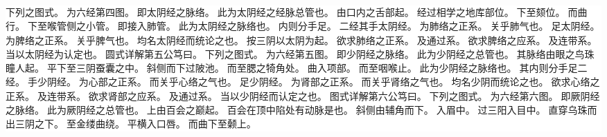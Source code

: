 下列之图式。
为六经第四图。
即太阴经之脉络。
此为太阴经之经脉总管也。
由口内之舌部起。
经过相学之地库部位。
下至颏位。
而曲行。
下至喉管侧之小管。
即接入肺管。
此为太阴经之脉络也。
内则分手足。
二经其手太阴经。
为肺络之正系。
关乎肺气也。
足太阴经。
为脾络之正系。
关乎脾气也。
均名太阴经而统论之也。
按三阴以太阴为起。
欲求肺络之正系。
及通过系。
欲求脾络之应系。
及连带系。
当以太阴经为认定也。
圆式详解第五公笃曰。
下列之图式。
为六经第五图。
即少阴经之脉络。
此为少阴经之总管也。
其脉络由眼之鸟珠瞳人起。
平下至三阴蚕囊之中。
斜侧而下过陂池。
而至腮之犄角处。
曲入项部。
而至咽喉止。
此为少阴经之脉络也。
其内则分手足二经。
手少阴经。
为心部之正系。
而关乎心络之气也。
足少阴经。
为肾部之正系。
而关乎肾络之气也。
均名少阴而统论之也。
欲求心络之正系。
及连带系。
欲求肾部之应系。
及通过系。
当以少阴经而认定之也。
图式详解第六公笃曰。
下列之图式。
为六经第六图。
即厥阴经之脉络。
此为厥阴经之总管也。
上由百会之巅起。
百会在顶中陷处有动脉是也。
斜侧由辅角而下。
入眉中。
过三阳入目中。
直穿乌珠而出三阴之下。
至金缕曲绕。
平横入口唇。
而曲下至颡上。